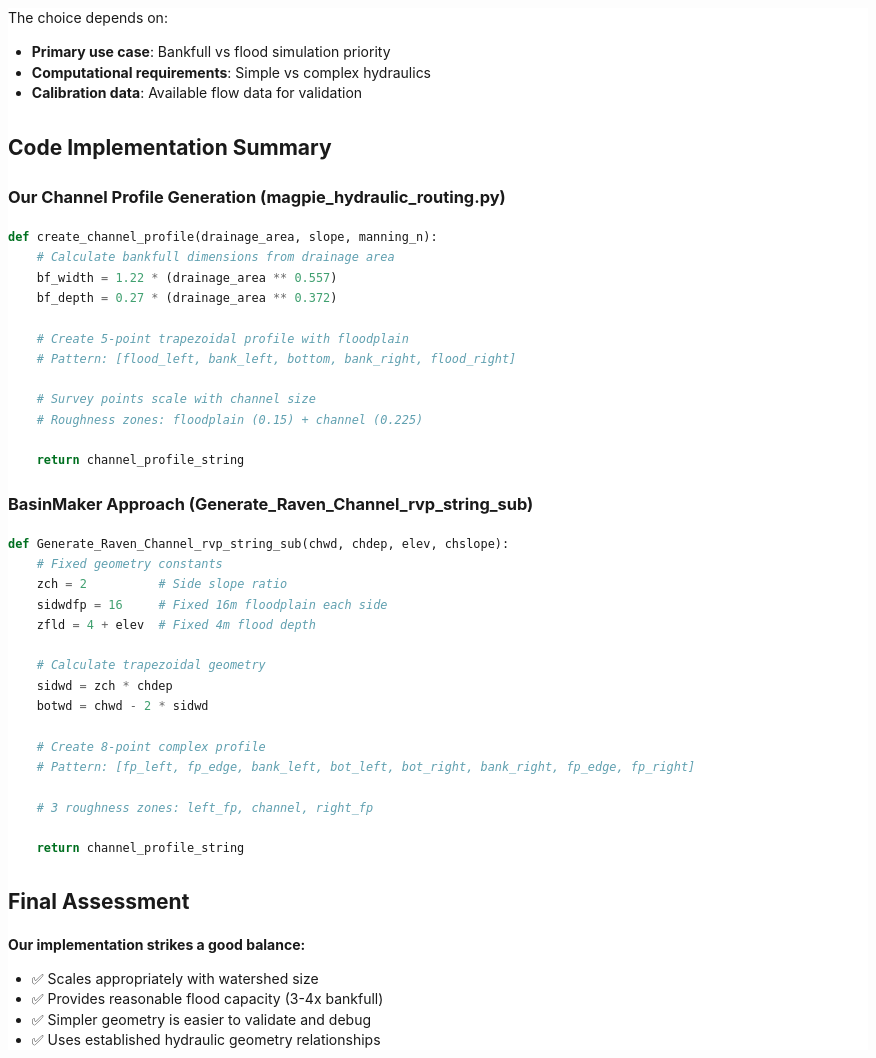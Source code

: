 The choice depends on:
- **Primary use case**: Bankfull vs flood simulation priority
- **Computational requirements**: Simple vs complex hydraulics
- **Calibration data**: Available flow data for validation

## Code Implementation Summary

### Our Channel Profile Generation (magpie_hydraulic_routing.py)
```python
def create_channel_profile(drainage_area, slope, manning_n):
    # Calculate bankfull dimensions from drainage area
    bf_width = 1.22 * (drainage_area ** 0.557) 
    bf_depth = 0.27 * (drainage_area ** 0.372)
    
    # Create 5-point trapezoidal profile with floodplain
    # Pattern: [flood_left, bank_left, bottom, bank_right, flood_right]
    
    # Survey points scale with channel size
    # Roughness zones: floodplain (0.15) + channel (0.225)
    
    return channel_profile_string
```

### BasinMaker Approach (Generate_Raven_Channel_rvp_string_sub)
```python
def Generate_Raven_Channel_rvp_string_sub(chwd, chdep, elev, chslope):
    # Fixed geometry constants
    zch = 2          # Side slope ratio
    sidwdfp = 16     # Fixed 16m floodplain each side
    zfld = 4 + elev  # Fixed 4m flood depth
    
    # Calculate trapezoidal geometry
    sidwd = zch * chdep
    botwd = chwd - 2 * sidwd
    
    # Create 8-point complex profile
    # Pattern: [fp_left, fp_edge, bank_left, bot_left, bot_right, bank_right, fp_edge, fp_right]
    
    # 3 roughness zones: left_fp, channel, right_fp
    
    return channel_profile_string
```

## Final Assessment

**Our implementation strikes a good balance:**
- ✅ Scales appropriately with watershed size
- ✅ Provides reasonable flood capacity (3-4x bankfull)
- ✅ Simpler geometry is easier to validate and debug
- ✅ Uses established hydraulic geometry relationships
